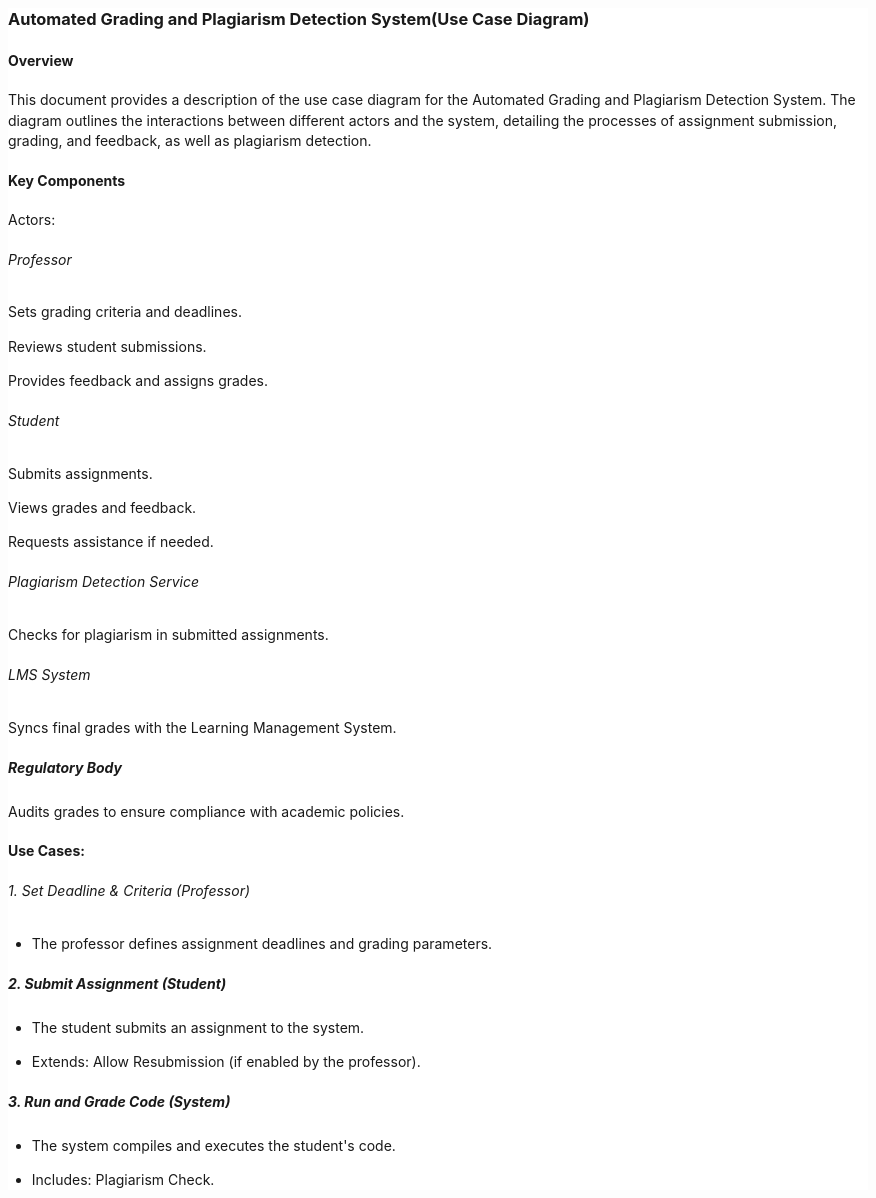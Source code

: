 ### Automated Grading and Plagiarism Detection System(Use Case Diagram)

#### Overview

This document provides a description of the use case diagram for the Automated Grading and Plagiarism Detection System. The diagram outlines the interactions between different actors and the system, detailing the processes of assignment submission, grading, and feedback, as well as plagiarism detection.

#### Key Components

Actors:

###### Professor

Sets grading criteria and deadlines.

Reviews student submissions.

Provides feedback and assigns grades.

###### Student

Submits assignments.

Views grades and feedback.

Requests assistance if needed.

###### Plagiarism Detection Service

Checks for plagiarism in submitted assignments.

###### LMS System

Syncs final grades with the Learning Management System.

##### Regulatory Body

Audits grades to ensure compliance with academic policies.

#### Use Cases:

###### 1. Set Deadline & Criteria (Professor)

- The professor defines assignment deadlines and grading parameters.

##### 2. Submit Assignment (Student)

- The student submits an assignment to the system.

- Extends: Allow Resubmission (if enabled by the professor).

##### 3. Run and Grade Code (System)

- The system compiles and executes the student's code.

- Includes: Plagiarism Check.
